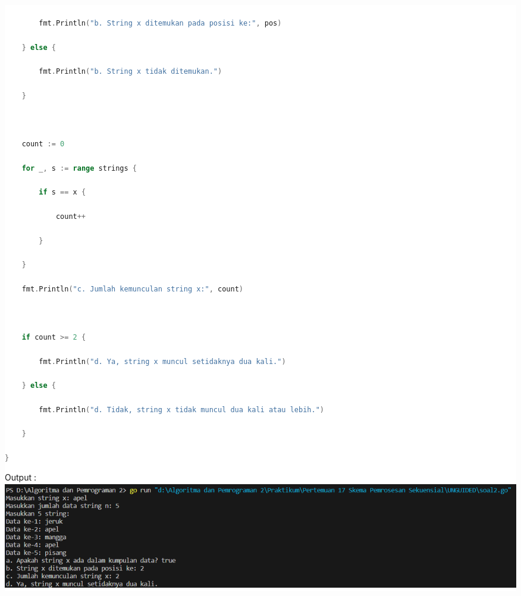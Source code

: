```go

        fmt.Println("b. String x ditemukan pada posisi ke:", pos)

    } else {

        fmt.Println("b. String x tidak ditemukan.")

    }

  

    count := 0

    for _, s := range strings {

        if s == x {

            count++

        }

    }

    fmt.Println("c. Jumlah kemunculan string x:", count)

  

    if count >= 2 {

        fmt.Println("d. Ya, string x muncul setidaknya dua kali.")

    } else {

        fmt.Println("d. Tidak, string x tidak muncul dua kali atau lebih.")

    }

}
```

Output : 
![](output/soal2.png)
